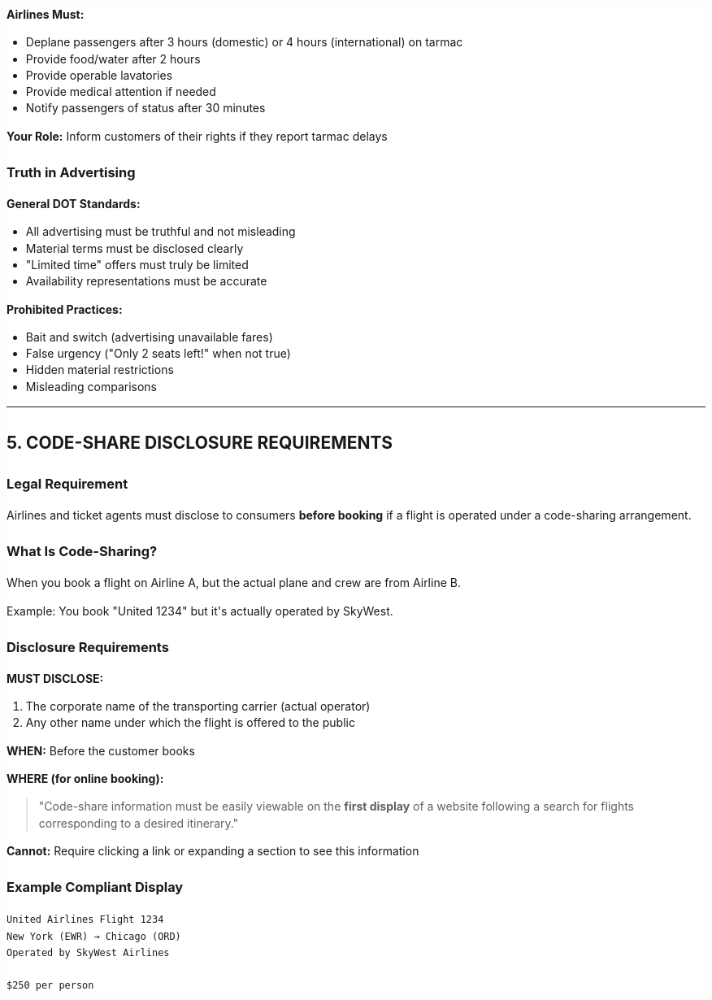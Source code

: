 **Airlines Must:**
- Deplane passengers after 3 hours (domestic) or 4 hours (international) on tarmac
- Provide food/water after 2 hours
- Provide operable lavatories
- Provide medical attention if needed
- Notify passengers of status after 30 minutes

**Your Role:** Inform customers of their rights if they report tarmac delays

### Truth in Advertising

**General DOT Standards:**
- All advertising must be truthful and not misleading
- Material terms must be disclosed clearly
- "Limited time" offers must truly be limited
- Availability representations must be accurate

**Prohibited Practices:**
- Bait and switch (advertising unavailable fares)
- False urgency ("Only 2 seats left!" when not true)
- Hidden material restrictions
- Misleading comparisons

---

## 5. CODE-SHARE DISCLOSURE REQUIREMENTS

### Legal Requirement
Airlines and ticket agents must disclose to consumers **before booking** if a flight is operated under a code-sharing arrangement.

### What Is Code-Sharing?
When you book a flight on Airline A, but the actual plane and crew are from Airline B.

Example: You book "United 1234" but it's actually operated by SkyWest.

### Disclosure Requirements

**MUST DISCLOSE:**
1. The corporate name of the transporting carrier (actual operator)
2. Any other name under which the flight is offered to the public

**WHEN:** Before the customer books

**WHERE (for online booking):**
> "Code-share information must be easily viewable on the **first display** of a website following a search for flights corresponding to a desired itinerary."

**Cannot:** Require clicking a link or expanding a section to see this information

### Example Compliant Display

```
United Airlines Flight 1234
New York (EWR) → Chicago (ORD)
Operated by SkyWest Airlines

$250 per person
```
